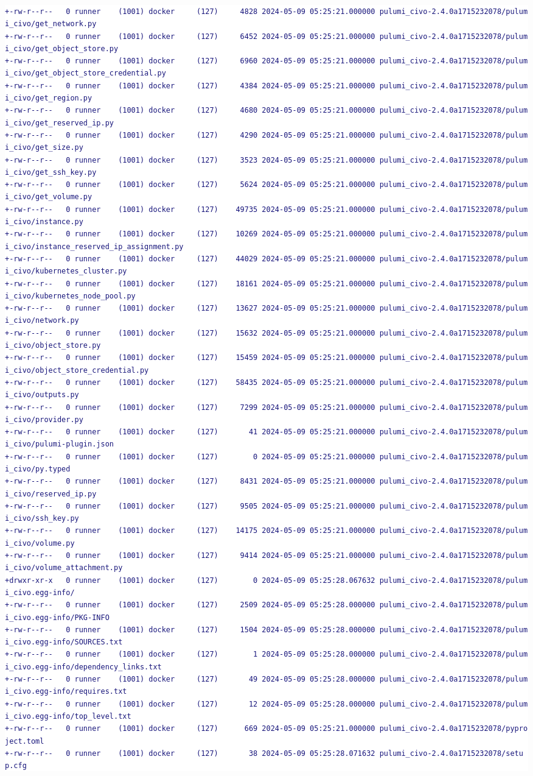 ```diff
+-rw-r--r--   0 runner    (1001) docker     (127)     4828 2024-05-09 05:25:21.000000 pulumi_civo-2.4.0a1715232078/pulumi_civo/get_network.py
+-rw-r--r--   0 runner    (1001) docker     (127)     6452 2024-05-09 05:25:21.000000 pulumi_civo-2.4.0a1715232078/pulumi_civo/get_object_store.py
+-rw-r--r--   0 runner    (1001) docker     (127)     6960 2024-05-09 05:25:21.000000 pulumi_civo-2.4.0a1715232078/pulumi_civo/get_object_store_credential.py
+-rw-r--r--   0 runner    (1001) docker     (127)     4384 2024-05-09 05:25:21.000000 pulumi_civo-2.4.0a1715232078/pulumi_civo/get_region.py
+-rw-r--r--   0 runner    (1001) docker     (127)     4680 2024-05-09 05:25:21.000000 pulumi_civo-2.4.0a1715232078/pulumi_civo/get_reserved_ip.py
+-rw-r--r--   0 runner    (1001) docker     (127)     4290 2024-05-09 05:25:21.000000 pulumi_civo-2.4.0a1715232078/pulumi_civo/get_size.py
+-rw-r--r--   0 runner    (1001) docker     (127)     3523 2024-05-09 05:25:21.000000 pulumi_civo-2.4.0a1715232078/pulumi_civo/get_ssh_key.py
+-rw-r--r--   0 runner    (1001) docker     (127)     5624 2024-05-09 05:25:21.000000 pulumi_civo-2.4.0a1715232078/pulumi_civo/get_volume.py
+-rw-r--r--   0 runner    (1001) docker     (127)    49735 2024-05-09 05:25:21.000000 pulumi_civo-2.4.0a1715232078/pulumi_civo/instance.py
+-rw-r--r--   0 runner    (1001) docker     (127)    10269 2024-05-09 05:25:21.000000 pulumi_civo-2.4.0a1715232078/pulumi_civo/instance_reserved_ip_assignment.py
+-rw-r--r--   0 runner    (1001) docker     (127)    44029 2024-05-09 05:25:21.000000 pulumi_civo-2.4.0a1715232078/pulumi_civo/kubernetes_cluster.py
+-rw-r--r--   0 runner    (1001) docker     (127)    18161 2024-05-09 05:25:21.000000 pulumi_civo-2.4.0a1715232078/pulumi_civo/kubernetes_node_pool.py
+-rw-r--r--   0 runner    (1001) docker     (127)    13627 2024-05-09 05:25:21.000000 pulumi_civo-2.4.0a1715232078/pulumi_civo/network.py
+-rw-r--r--   0 runner    (1001) docker     (127)    15632 2024-05-09 05:25:21.000000 pulumi_civo-2.4.0a1715232078/pulumi_civo/object_store.py
+-rw-r--r--   0 runner    (1001) docker     (127)    15459 2024-05-09 05:25:21.000000 pulumi_civo-2.4.0a1715232078/pulumi_civo/object_store_credential.py
+-rw-r--r--   0 runner    (1001) docker     (127)    58435 2024-05-09 05:25:21.000000 pulumi_civo-2.4.0a1715232078/pulumi_civo/outputs.py
+-rw-r--r--   0 runner    (1001) docker     (127)     7299 2024-05-09 05:25:21.000000 pulumi_civo-2.4.0a1715232078/pulumi_civo/provider.py
+-rw-r--r--   0 runner    (1001) docker     (127)       41 2024-05-09 05:25:21.000000 pulumi_civo-2.4.0a1715232078/pulumi_civo/pulumi-plugin.json
+-rw-r--r--   0 runner    (1001) docker     (127)        0 2024-05-09 05:25:21.000000 pulumi_civo-2.4.0a1715232078/pulumi_civo/py.typed
+-rw-r--r--   0 runner    (1001) docker     (127)     8431 2024-05-09 05:25:21.000000 pulumi_civo-2.4.0a1715232078/pulumi_civo/reserved_ip.py
+-rw-r--r--   0 runner    (1001) docker     (127)     9505 2024-05-09 05:25:21.000000 pulumi_civo-2.4.0a1715232078/pulumi_civo/ssh_key.py
+-rw-r--r--   0 runner    (1001) docker     (127)    14175 2024-05-09 05:25:21.000000 pulumi_civo-2.4.0a1715232078/pulumi_civo/volume.py
+-rw-r--r--   0 runner    (1001) docker     (127)     9414 2024-05-09 05:25:21.000000 pulumi_civo-2.4.0a1715232078/pulumi_civo/volume_attachment.py
+drwxr-xr-x   0 runner    (1001) docker     (127)        0 2024-05-09 05:25:28.067632 pulumi_civo-2.4.0a1715232078/pulumi_civo.egg-info/
+-rw-r--r--   0 runner    (1001) docker     (127)     2509 2024-05-09 05:25:28.000000 pulumi_civo-2.4.0a1715232078/pulumi_civo.egg-info/PKG-INFO
+-rw-r--r--   0 runner    (1001) docker     (127)     1504 2024-05-09 05:25:28.000000 pulumi_civo-2.4.0a1715232078/pulumi_civo.egg-info/SOURCES.txt
+-rw-r--r--   0 runner    (1001) docker     (127)        1 2024-05-09 05:25:28.000000 pulumi_civo-2.4.0a1715232078/pulumi_civo.egg-info/dependency_links.txt
+-rw-r--r--   0 runner    (1001) docker     (127)       49 2024-05-09 05:25:28.000000 pulumi_civo-2.4.0a1715232078/pulumi_civo.egg-info/requires.txt
+-rw-r--r--   0 runner    (1001) docker     (127)       12 2024-05-09 05:25:28.000000 pulumi_civo-2.4.0a1715232078/pulumi_civo.egg-info/top_level.txt
+-rw-r--r--   0 runner    (1001) docker     (127)      669 2024-05-09 05:25:21.000000 pulumi_civo-2.4.0a1715232078/pyproject.toml
+-rw-r--r--   0 runner    (1001) docker     (127)       38 2024-05-09 05:25:28.071632 pulumi_civo-2.4.0a1715232078/setup.cfg
```